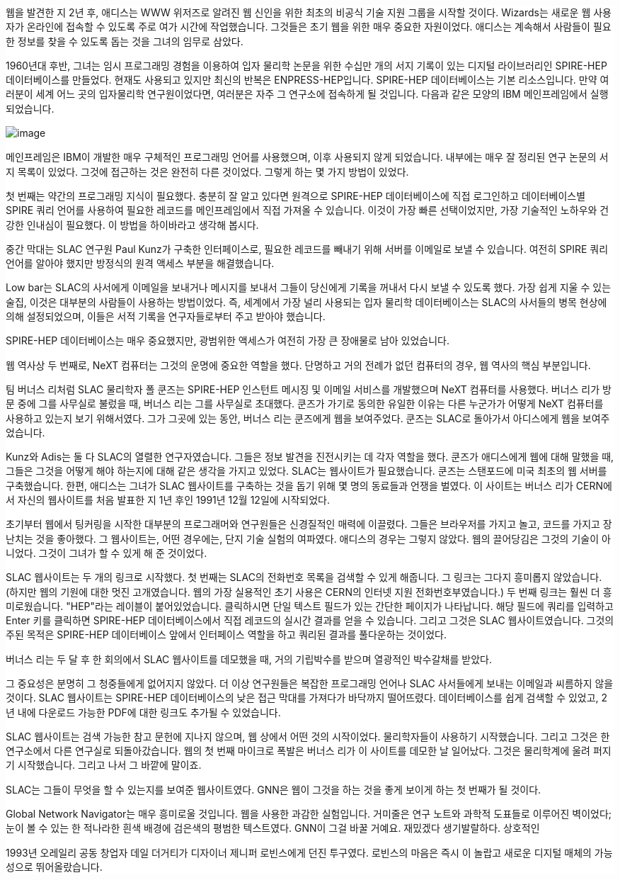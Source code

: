 웹을 발견한 지 2년 후, 애디스는 WWW 위저즈로 알려진 웹 신인을 위한 최초의 비공식 기술 지원 그룹을 시작할 것이다. Wizards는 새로운 웹 사용자가 온라인에 접속할 수 있도록 주로 여가 시간에 작업했습니다. 그것들은 초기 웹을 위한 매우 중요한 자원이었다. 애디스는 계속해서 사람들이 필요한 정보를 찾을 수 있도록 돕는 것을 그녀의 임무로 삼았다.

1960년대 후반, 그녀는 임시 프로그래밍 경험을 이용하여 입자 물리학 논문을 위한 수십만 개의 서지 기록이 있는 디지털 라이브러리인 SPIRE-HEP 데이터베이스를 만들었다. 현재도 사용되고 있지만 최신의 반복은 ENPRESS-HEP입니다. SPIRE-HEP 데이터베이스는 기본 리소스입니다. 만약 여러분이 세계 어느 곳의 입자물리학 연구원이었다면, 여러분은 자주 그 연구소에 접속하게 될 것입니다. 다음과 같은 모양의 IBM 메인프레임에서 실행되었습니다.

![image](https://i1.wp.com/css-tricks.com/wp-content/uploads/2020/08/Figure-1-IBM360-67console.jpg?resize=770%2C752&ssl=1)

메인프레임은 IBM이 개발한 매우 구체적인 프로그래밍 언어를 사용했으며, 이후 사용되지 않게 되었습니다. 내부에는 매우 잘 정리된 연구 논문의 서지 목록이 있었다. 그것에 접근하는 것은 완전히 다른 것이었다. 그렇게 하는 몇 가지 방법이 있었다.

첫 번째는 약간의 프로그래밍 지식이 필요했다. 충분히 잘 알고 있다면 원격으로 SPIRE-HEP 데이터베이스에 직접 로그인하고 데이터베이스별 SPIRE 쿼리 언어를 사용하여 필요한 레코드를 메인프레임에서 직접 가져올 수 있습니다. 이것이 가장 빠른 선택이었지만, 가장 기술적인 노하우와 건강한 인내심이 필요했다. 이 방법을 하이바라고 생각해 봅시다.

중간 막대는 SLAC 연구원 Paul Kunz가 구축한 인터페이스로, 필요한 레코드를 빼내기 위해 서버를 이메일로 보낼 수 있습니다. 여전히 SPIRE 쿼리 언어를 알아야 했지만 방정식의 원격 액세스 부분을 해결했습니다.

Low bar는 SLAC의 사서에게 이메일을 보내거나 메시지를 보내서 그들이 당신에게 기록을 꺼내서 다시 보낼 수 있도록 했다. 가장 쉽게 지울 수 있는 술집, 이것은 대부분의 사람들이 사용하는 방법이었다. 즉, 세계에서 가장 널리 사용되는 입자 물리학 데이터베이스는 SLAC의 사서들의 병목 현상에 의해 설정되었으며, 이들은 서적 기록을 연구자들로부터 주고 받아야 했습니다.

SPIRE-HEP 데이터베이스는 매우 중요했지만, 광범위한 액세스가 여전히 가장 큰 장애물로 남아 있었습니다.

웹 역사상 두 번째로, NeXT 컴퓨터는 그것의 운명에 중요한 역할을 했다. 단명하고 거의 전례가 없던 컴퓨터의 경우, 웹 역사의 핵심 부분입니다.

팀 버너스 리처럼 SLAC 물리학자 폴 쿤즈는 SPIRE-HEP 인스턴트 메시징 및 이메일 서비스를 개발했으며 NeXT 컴퓨터를 사용했다. 버너스 리가 방문 중에 그를 사무실로 불렀을 때, 버너스 리는 그를 사무실로 초대했다. 쿤즈가 가기로 동의한 유일한 이유는 다른 누군가가 어떻게 NeXT 컴퓨터를 사용하고 있는지 보기 위해서였다. 그가 그곳에 있는 동안, 버너스 리는 쿤즈에게 웹을 보여주었다. 쿤즈는 SLAC로 돌아가서 아디스에게 웹을 보여주었습니다.

Kunz와 Adis는 둘 다 SLAC의 열렬한 연구자였습니다. 그들은 정보 발견을 진전시키는 데 각자 역할을 했다. 쿤즈가 애디스에게 웹에 대해 말했을 때, 그들은 그것을 어떻게 해야 하는지에 대해 같은 생각을 가지고 있었다. SLAC는 웹사이트가 필요했습니다. 쿤즈는 스탠포드에 미국 최초의 웹 서버를 구축했습니다. 한편, 애디스는 그녀가 SLAC 웹사이트를 구축하는 것을 돕기 위해 몇 명의 동료들과 언쟁을 벌였다. 이 사이트는 버너스 리가 CERN에서 자신의 웹사이트를 처음 발표한 지 1년 후인 1991년 12월 12일에 시작되었다.

초기부터 웹에서 팅커링을 시작한 대부분의 프로그래머와 연구원들은 신경질적인 매력에 이끌렸다. 그들은 브라우저를 가지고 놀고, 코드를 가지고 장난치는 것을 좋아했다. 그 웹사이트는, 어떤 경우에는, 단지 기술 실험의 여파였다. 애디스의 경우는 그렇지 않았다. 웹의 끌어당김은 그것의 기술이 아니었다. 그것이 그녀가 할 수 있게 해 준 것이었다.

SLAC 웹사이트는 두 개의 링크로 시작했다. 첫 번째는 SLAC의 전화번호 목록을 검색할 수 있게 해줍니다. 그 링크는 그다지 흥미롭지 않았습니다. (하지만 웹의 기원에 대한 멋진 고개였습니다. 웹의 가장 실용적인 초기 사용은 CERN의 인터넷 지원 전화번호부였습니다.) 두 번째 링크는 훨씬 더 흥미로웠습니다. "HEP"라는 레이블이 붙어있었습니다. 클릭하시면 단일 텍스트 필드가 있는 간단한 페이지가 나타납니다. 해당 필드에 쿼리를 입력하고 Enter 키를 클릭하면 SPIRE-HEP 데이터베이스에서 직접 레코드의 실시간 결과를 얻을 수 있습니다. 그리고 그것은 SLAC 웹사이트였습니다. 그것의 주된 목적은 SPIRE-HEP 데이터베이스 앞에서 인터페이스 역할을 하고 쿼리된 결과를 풀다운하는 것이었다.

버너스 리는 두 달 후 한 회의에서 SLAC 웹사이트를 데모했을 때, 거의 기립박수를 받으며 열광적인 박수갈채를 받았다.

그 중요성은 분명히 그 청중들에게 없어지지 않았다. 더 이상 연구원들은 복잡한 프로그래밍 언어나 SLAC 사서들에게 보내는 이메일과 씨름하지 않을 것이다. SLAC 웹사이트는 SPIRE-HEP 데이터베이스의 낮은 접근 막대를 가져다가 바닥까지 떨어뜨렸다. 데이터베이스를 쉽게 검색할 수 있었고, 2년 내에 다운로드 가능한 PDF에 대한 링크도 추가될 수 있었습니다.

SLAC 웹사이트는 검색 가능한 참고 문헌에 지나지 않으며, 웹 상에서 어떤 것의 시작이었다. 물리학자들이 사용하기 시작했습니다. 그리고 그것은 한 연구소에서 다른 연구실로 되돌아갔습니다. 웹의 첫 번째 마이크로 폭발은 버너스 리가 이 사이트를 데모한 날 일어났다. 그것은 물리학계에 울려 퍼지기 시작했습니다. 그리고 나서 그 바깥에 말이죠.

SLAC는 그들이 무엇을 할 수 있는지를 보여준 웹사이트였다. GNN은 웹이 그것을 하는 것을 좋게 보이게 하는 첫 번째가 될 것이다.

Global Network Navigator는 매우 흥미로울 것입니다. 웹을 사용한 과감한 실험입니다. 거미줄은 연구 노트와 과학적 도표들로 이루어진 벽이었다; 눈이 볼 수 있는 한 적나라한 흰색 배경에 검은색의 평범한 텍스트였다. GNN이 그걸 바꿀 거예요. 재밌겠다 생기발랄하다. 상호적인

1993년 오레일리 공동 창업자 데일 더거티가 디자이너 제니퍼 로빈스에게 던진 투구였다. 로빈스의 마음은 즉시 이 놀랍고 새로운 디지털 매체의 가능성으로 뛰어올랐습니다.

